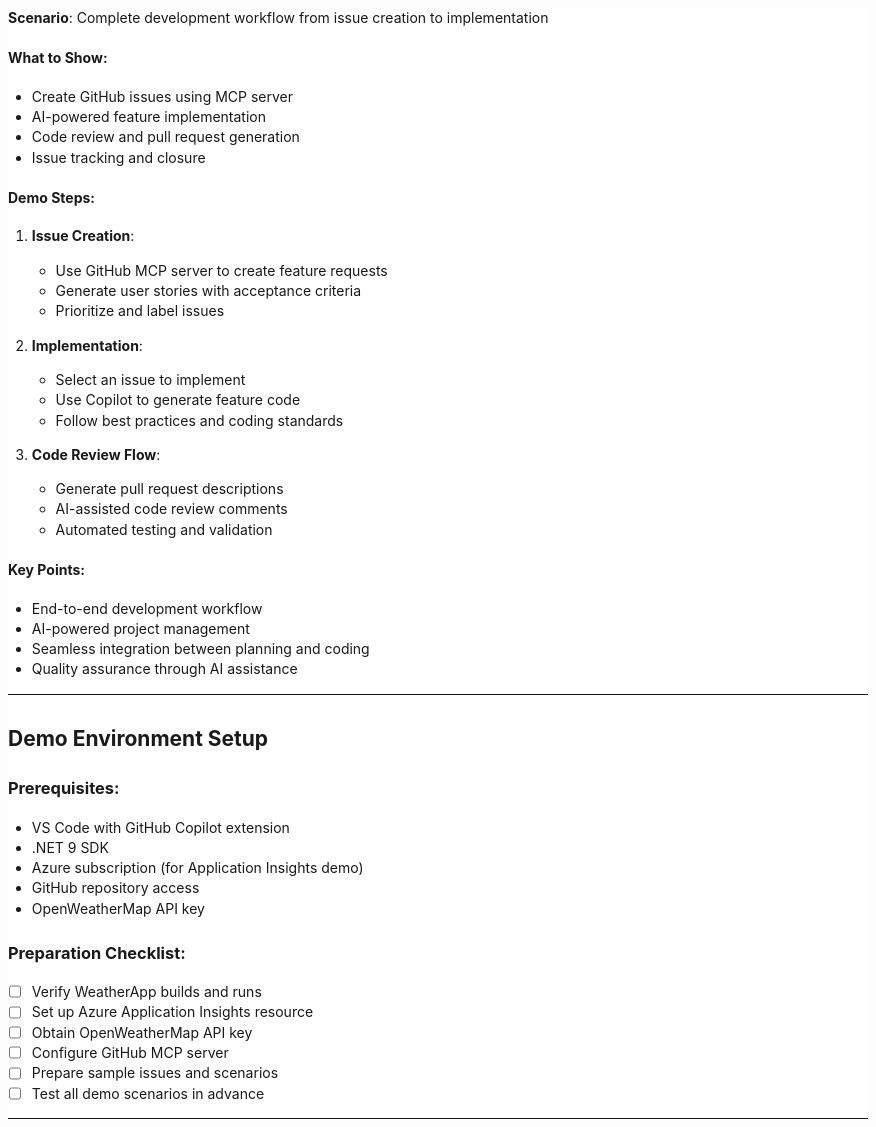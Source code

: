 **Scenario**: Complete development workflow from issue creation to implementation

#### What to Show:

- Create GitHub issues using MCP server
- AI-powered feature implementation
- Code review and pull request generation
- Issue tracking and closure

#### Demo Steps:

1. **Issue Creation**:

   - Use GitHub MCP server to create feature requests
   - Generate user stories with acceptance criteria
   - Prioritize and label issues

2. **Implementation**:

   - Select an issue to implement
   - Use Copilot to generate feature code
   - Follow best practices and coding standards

3. **Code Review Flow**:
   - Generate pull request descriptions
   - AI-assisted code review comments
   - Automated testing and validation

#### Key Points:

- End-to-end development workflow
- AI-powered project management
- Seamless integration between planning and coding
- Quality assurance through AI assistance

---

## Demo Environment Setup

### Prerequisites:

- VS Code with GitHub Copilot extension
- .NET 9 SDK
- Azure subscription (for Application Insights demo)
- GitHub repository access
- OpenWeatherMap API key

### Preparation Checklist:

- [ ] Verify WeatherApp builds and runs
- [ ] Set up Azure Application Insights resource
- [ ] Obtain OpenWeatherMap API key
- [ ] Configure GitHub MCP server
- [ ] Prepare sample issues and scenarios
- [ ] Test all demo scenarios in advance

---